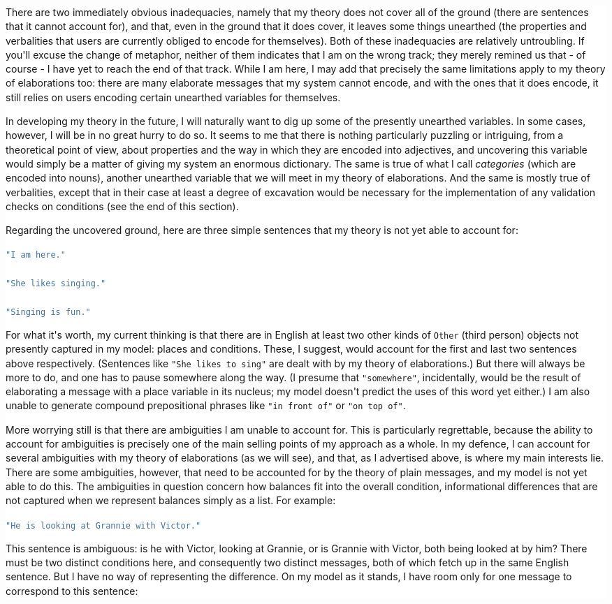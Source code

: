 There are two immediately obvious inadequacies, namely that my theory does not cover all of the ground (there are sentences that it cannot account for), and that, even in the ground that it does cover, it leaves some things unearthed (the properties and verbalities that users are currently obliged to encode for themselves). Both of these inadequacies are relatively untroubling. If you'll excuse the change of metaphor, neither of them indicates that I am on the wrong track; they merely remined us that - of course - I have yet to reach the end of that track. While I am here, I may add that precisely the same limitations apply to my theory of elaborations too: there are many elaborate messages that my system cannot encode, and with the ones that it does encode, it still relies on users encoding certain unearthed variables for themselves.

In developing my theory in the future, I will naturally want to dig up some of the presently unearthed variables. In some cases, however, I will be in no great hurry to do so. It seems to me that there is nothing particularly puzzling or intriguing, from a theoretical point of view, about properties and the way in which they are encoded into adjectives, and uncovering this variable would simply be a matter of giving my system an enormous dictionary. The same is true of what I call *categories* (which are encoded into nouns), another unearthed variable that we will meet in my theory of elaborations. And the same is mostly true of verbalities, except that in their case at least a degree of excavation would be necessary for the implementation of any validation checks on conditions (see the end of this section).

Regarding the uncovered ground, here are three simple sentences that my theory is not yet able to account for:

```elm
"I am here."

"She likes singing."

"Singing is fun."
```

For what it's worth, my current thinking is that there are in English at least two other kinds of `Other` (third person) objects not presently captured in my model: places and conditions. These, I suggest, would account for the first and last two sentences above respectively. (Sentences like `"She likes to sing"` are dealt with by my theory of elaborations.) But there will always be more to do, and one has to pause somewhere along the way. (I presume that `"somewhere"`, incidentally, would be the result of elaborating a message with a place variable in its nucleus; my model doesn't predict the uses of this word yet either.) I am also unable to generate compound prepositional phrases like `"in front of"` or `"on top of"`.

More worrying still is that there are ambiguities I am unable to account for. This is particularly regrettable, because the ability to account for ambiguities is precisely one of the main selling points of my approach as a whole. In my defence, I can account for several ambiguities with my theory of elaborations (as we will see), and that, as I advertised above, is where my main interests lie. There are some ambiguities, however, that need to be accounted for by the theory of plain messages, and my model is not yet able to do this. The ambiguities in question concern how balances fit into the overall condition, informational differences that are not captured when we represent balances simply as a list. For example:

```elm
"He is looking at Grannie with Victor."
```

This sentence is ambiguous: is he with Victor, looking at Grannie, or is Grannie with Victor, both being looked at by him? There must be two distinct conditions here, and consequently two distinct messages, both of which fetch up in the same English sentence. But I have no way of representing the difference. On my model as it stands, I have room only for one message to correspond to this sentence:
